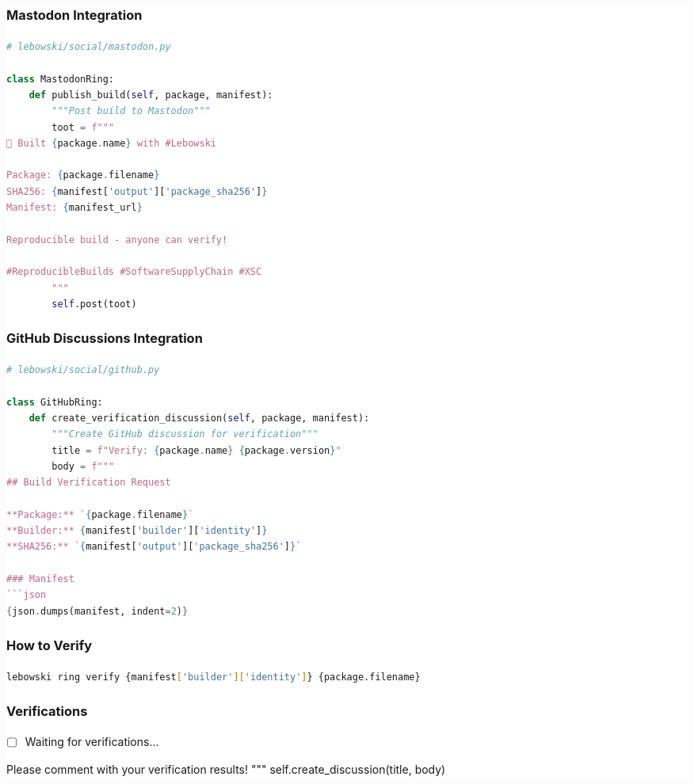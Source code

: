 ### Mastodon Integration
```python
# lebowski/social/mastodon.py

class MastodonRing:
    def publish_build(self, package, manifest):
        """Post build to Mastodon"""
        toot = f"""
🔨 Built {package.name} with #Lebowski

Package: {package.filename}
SHA256: {manifest['output']['package_sha256']}
Manifest: {manifest_url}

Reproducible build - anyone can verify!

#ReproducibleBuilds #SoftwareSupplyChain #XSC
        """
        self.post(toot)
```

### GitHub Discussions Integration
```python
# lebowski/social/github.py

class GitHubRing:
    def create_verification_discussion(self, package, manifest):
        """Create GitHub discussion for verification"""
        title = f"Verify: {package.name} {package.version}"
        body = f"""
## Build Verification Request

**Package:** `{package.filename}`
**Builder:** {manifest['builder']['identity']}
**SHA256:** `{manifest['output']['package_sha256']}`

### Manifest
```json
{json.dumps(manifest, indent=2)}
```

### How to Verify
```bash
lebowski ring verify {manifest['builder']['identity']} {package.filename}
```

### Verifications
- [ ] Waiting for verifications...

Please comment with your verification results!
        """
        self.create_discussion(title, body)
